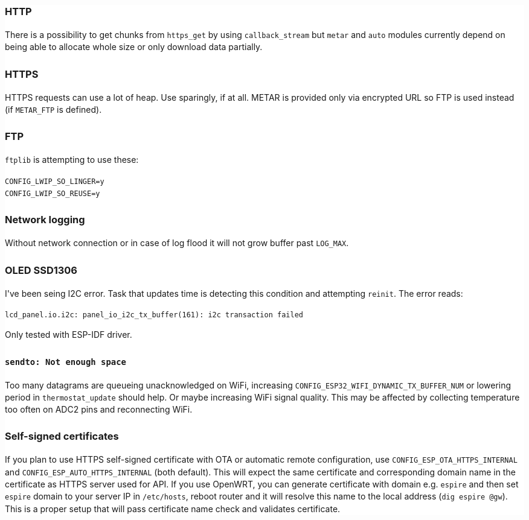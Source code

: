 ### HTTP

There is a possibility to get chunks from `https_get` by using
`callback_stream` but `metar` and `auto` modules currently depend on
being able to allocate whole size or only download data partially.

### HTTPS

HTTPS requests can use a lot of heap.  Use sparingly, if at all.
METAR is provided only via encrypted URL so FTP is used instead (if
`METAR_FTP` is defined).

### FTP

`ftplib` is attempting to use these:

```
CONFIG_LWIP_SO_LINGER=y
CONFIG_LWIP_SO_REUSE=y
```

### Network logging

Without network connection or in case of log flood it will not grow
buffer past `LOG_MAX`.

### OLED SSD1306

I've been seing I2C error.  Task that updates time is detecting this
condition and attempting `reinit`.  The error reads:

```
lcd_panel.io.i2c: panel_io_i2c_tx_buffer(161): i2c transaction failed
```

Only tested with ESP-IDF driver.

### `sendto: Not enough space`

Too many datagrams are queueing unacknowledged on WiFi, increasing
`CONFIG_ESP32_WIFI_DYNAMIC_TX_BUFFER_NUM` or lowering period in
`thermostat_update` should help.  Or maybe increasing WiFi signal
quality.  This may be affected by collecting temperature too often on
ADC2 pins and reconnecting WiFi.

### Self-signed certificates

If you plan to use HTTPS self-signed certificate with OTA or automatic
remote configuration, use `CONFIG_ESP_OTA_HTTPS_INTERNAL` and
`CONFIG_ESP_AUTO_HTTPS_INTERNAL` (both default).  This will expect the
same certificate and corresponding domain name in the certificate as
HTTPS server used for API.  If you use OpenWRT, you can generate
certificate with domain e.g. `espire` and then set `espire` domain to
your server IP in `/etc/hosts`, reboot router and it will resolve this
name to the local address (`dig espire @gw`).  This is a proper setup
that will pass certificate name check and validates certificate.
